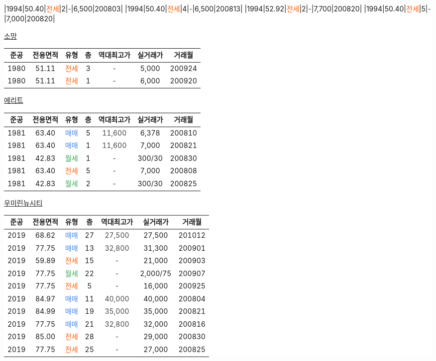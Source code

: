 |1994|50.40|<span style="color:#ff5a00">전세</span>|2|<span style="color:#444444">-</span>|6,500|200803|
|1994|50.40|<span style="color:#ff5a00">전세</span>|4|<span style="color:#444444">-</span>|6,500|200813|
|1994|52.92|<span style="color:#ff5a00">전세</span>|2|<span style="color:#444444">-</span>|7,700|200820|
|1994|50.40|<span style="color:#ff5a00">전세</span>|5|<span style="color:#444444">-</span>|7,000|200820|


<script async src="//pagead2.googlesyndication.com/pagead/js/adsbygoogle.js"></script>

<ins class="adsbygoogle"
     style="display:block"
     data-ad-client="ca-pub-2446590836940007"
     data-ad-slot="1659523306"
     data-ad-format="auto"
     data-full-width-responsive="true"></ins>
<script>
(adsbygoogle = window.adsbygoogle || []).push({});
</script>


[소망](https://search.naver.com/search.naver?query=%EA%B0%95%EC%9B%90%EB%8F%84+%EC%B6%98%EC%B2%9C%EC%8B%9C+%ED%9B%84%ED%8F%89%EB%8F%99+%EC%86%8C%EB%A7%9D)

|준공|전용면적|유형|층|역대최고가|실거래가|거래월|
|:---:|:---:|:---:|:---:|:---:|:---:|:---:|
|1980|51.11|<span style="color:#ff5a00">전세</span>|3|<span style="color:#444444">-</span>|5,000|200924|
|1980|51.11|<span style="color:#ff5a00">전세</span>|1|<span style="color:#444444">-</span>|6,000|200920|

[에리트](https://search.naver.com/search.naver?query=%EA%B0%95%EC%9B%90%EB%8F%84+%EC%B6%98%EC%B2%9C%EC%8B%9C+%ED%9B%84%ED%8F%89%EB%8F%99+%EC%97%90%EB%A6%AC%ED%8A%B8)

|준공|전용면적|유형|층|역대최고가|실거래가|거래월|
|:---:|:---:|:---:|:---:|:---:|:---:|:---:|
|1981|63.40|<span style="color:#4285f3">매매</span>|5|<span style="color:#444444">11,600</span>|6,378|200810|
|1981|63.40|<span style="color:#4285f3">매매</span>|1|<span style="color:#444444">11,600</span>|7,000|200821|
|1981|42.83|<span style="color:#34a853">월세</span>|1|<span style="color:#444444">-</span>|300/30|200830|
|1981|63.40|<span style="color:#ff5a00">전세</span>|5|<span style="color:#444444">-</span>|7,000|200808|
|1981|42.83|<span style="color:#34a853">월세</span>|2|<span style="color:#444444">-</span>|300/30|200825|

[우미린뉴시티](https://search.naver.com/search.naver?query=%EA%B0%95%EC%9B%90%EB%8F%84+%EC%B6%98%EC%B2%9C%EC%8B%9C+%ED%9B%84%ED%8F%89%EB%8F%99+%EC%9A%B0%EB%AF%B8%EB%A6%B0%EB%89%B4%EC%8B%9C%ED%8B%B0)

|준공|전용면적|유형|층|역대최고가|실거래가|거래월|
|:---:|:---:|:---:|:---:|:---:|:---:|:---:|
|2019|68.62|<span style="color:#4285f3">매매</span>|27|<span style="color:#444444">27,500</span>|27,500|201012|
|2019|77.75|<span style="color:#4285f3">매매</span>|13|<span style="color:#444444">32,800</span>|31,300|200901|
|2019|59.89|<span style="color:#ff5a00">전세</span>|15|<span style="color:#444444">-</span>|21,000|200903|
|2019|77.75|<span style="color:#34a853">월세</span>|22|<span style="color:#444444">-</span>|2,000/75|200907|
|2019|77.75|<span style="color:#ff5a00">전세</span>|5|<span style="color:#444444">-</span>|16,000|200925|
|2019|84.97|<span style="color:#4285f3">매매</span>|11|<span style="color:#444444">40,000</span>|40,000|200804|
|2019|84.99|<span style="color:#4285f3">매매</span>|19|<span style="color:#444444">35,000</span>|35,000|200821|
|2019|77.75|<span style="color:#4285f3">매매</span>|21|<span style="color:#444444">32,800</span>|32,000|200816|
|2019|85.00|<span style="color:#ff5a00">전세</span>|28|<span style="color:#444444">-</span>|29,000|200830|
|2019|77.75|<span style="color:#ff5a00">전세</span>|25|<span style="color:#444444">-</span>|27,000|200825|